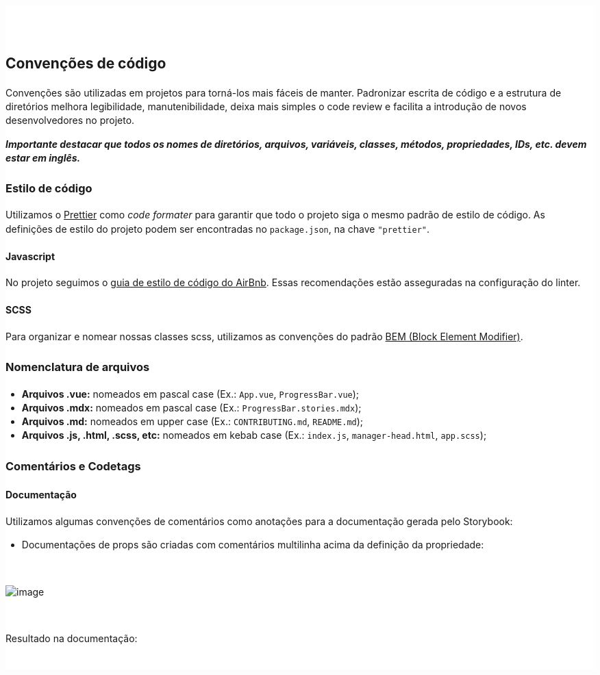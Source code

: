 <br>
<br>

## Convenções de código

Convenções são utilizadas em projetos para torná-los mais fáceis de manter. Padronizar escrita de código e a estrutura de diretórios melhora legibilidade, manutenibilidade, deixa mais simples o code review e facilita a introdução de novos desenvolvedores no projeto.

**_Importante destacar que todos os nomes de diretórios, arquivos, variáveis, classes, métodos, propriedades, IDs, etc. devem estar em inglês._**

### Estilo de código

Utilizamos o [Prettier](https://prettier.io/) como _code formater_ para garantir que todo o projeto siga o mesmo padrão de estilo de código. As definições de estilo do projeto podem ser encontradas no `package.json`, na chave `"prettier"`.

#### Javascript

No projeto seguimos o [guia de estilo de código do AirBnb](https://github.com/airbnb/javascript). Essas recomendações estão asseguradas na configuração do linter.

#### SCSS

Para organizar e nomear nossas classes scss, utilizamos as convenções do padrão [BEM (Block Element Modifier)](http://getbem.com/introduction/).

### Nomenclatura de arquivos

-   **Arquivos .vue:** nomeados em pascal case (Ex.: `App.vue`, `ProgressBar.vue`);
-   **Arquivos .mdx:** nomeados em pascal case (Ex.: `ProgressBar.stories.mdx`);
-   **Arquivos .md:** nomeados em upper case (Ex.: `CONTRIBUTING.md`, `README.md`);
-   **Arquivos .js, .html, .scss, etc:** nomeados em kebab case (Ex.: `index.js`, `manager-head.html`, `app.scss`);

### Comentários e Codetags

#### Documentação

Utilizamos algumas convenções de comentários como anotações para a documentação gerada pelo Storybook:

-   Documentações de props são criadas com comentários multilinha acima da definição da propriedade:

<br/>

![image](https://user-images.githubusercontent.com/20057968/186918768-92eba1f2-f7a3-467b-a134-4c44b1cf613b.png)

<br/>

Resultado na documentação:

<br/>
